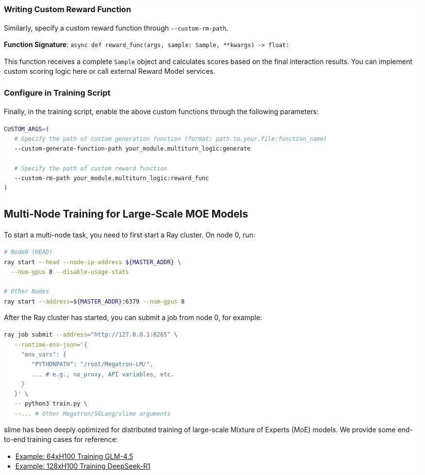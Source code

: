 ### Writing Custom Reward Function

Similarly, specify a custom reward function through `--custom-rm-path`.

**Function Signature**: `async def reward_func(args, sample: Sample, **kwargs) -> float:`

This function receives a complete `Sample` object and calculates scores based on the final interaction results. You can implement custom scoring logic here or call external Reward Model services.

### Configure in Training Script

Finally, in the training script, enable the above custom functions through the following parameters:

```bash
CUSTOM_ARGS=(
   # Specify the path of custom generation function (format: path.to.your.file:function_name)
   --custom-generate-function-path your_module.multiturn_logic:generate

   # Specify the path of custom reward function
   --custom-rm-path your_module.multiturn_logic:reward_func
)
```

## Multi-Node Training for Large-Scale MOE Models

To start a multi-node task, you need to first start a Ray cluster. On node 0, run:

```bash
# Node0 (HEAD)
ray start --head --node-ip-address ${MASTER_ADDR} \
  --num-gpus 8 --disable-usage-stats

# Other Nodes
ray start --address=${MASTER_ADDR}:6379 --num-gpus 8
```

After the Ray cluster has started, you can submit a job from node 0, for example:

```bash
ray job submit --address="http://127.0.0.1:8265" \
   --runtime-env-json='{
     "env_vars": {
        "PYTHONPATH": "/root/Megatron-LM/",
        ... # e.g., no_proxy, API variables, etc.
     }
   }' \
   -- python3 train.py \
   --... # Other Megatron/SGLang/slime arguments
```

slime has been deeply optimized for distributed training of large-scale Mixture of Experts (MoE) models. We provide some end-to-end training cases for reference:

- [Example: 64xH100 Training GLM-4.5](models/glm4.5-355B-A32B.md)
- [Example: 128xH100 Training DeepSeek-R1](models/deepseek-r1.md)

